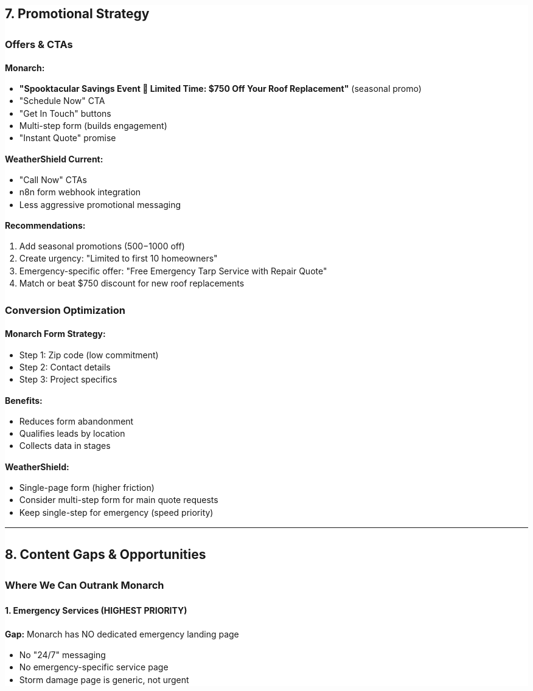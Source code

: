 
## 7. Promotional Strategy

### Offers & CTAs

**Monarch:**
- **"Spooktacular Savings Event 🎃 Limited Time: $750 Off Your Roof Replacement"** (seasonal promo)
- "Schedule Now" CTA
- "Get In Touch" buttons
- Multi-step form (builds engagement)
- "Instant Quote" promise

**WeatherShield Current:**
- "Call Now" CTAs
- n8n form webhook integration
- Less aggressive promotional messaging

**Recommendations:**
1. Add seasonal promotions ($500-$1000 off)
2. Create urgency: "Limited to first 10 homeowners"
3. Emergency-specific offer: "Free Emergency Tarp Service with Repair Quote"
4. Match or beat $750 discount for new roof replacements

### Conversion Optimization

**Monarch Form Strategy:**
- Step 1: Zip code (low commitment)
- Step 2: Contact details
- Step 3: Project specifics

**Benefits:**
- Reduces form abandonment
- Qualifies leads by location
- Collects data in stages

**WeatherShield:**
- Single-page form (higher friction)
- Consider multi-step form for main quote requests
- Keep single-step for emergency (speed priority)

---

## 8. Content Gaps & Opportunities

### Where We Can Outrank Monarch

#### 1. **Emergency Services** (HIGHEST PRIORITY)

**Gap:** Monarch has NO dedicated emergency landing page
- No "24/7" messaging
- No emergency-specific service page
- Storm damage page is generic, not urgent

